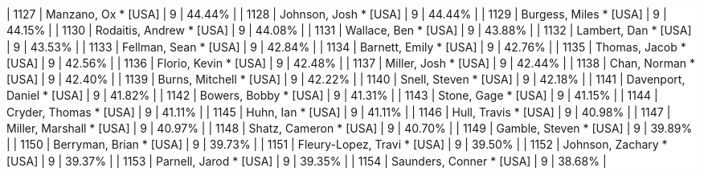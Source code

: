 | 1127  | Manzano, Ox \* [USA] |  9 |  44.44% |
| 1128  | Johnson, Josh \* [USA] |  9 |  44.44% |
| 1129  | Burgess, Miles \* [USA] |  9 |  44.15% |
| 1130  | Rodaitis, Andrew \* [USA] |  9 |  44.08% |
| 1131  | Wallace, Ben \* [USA] |  9 |  43.88% |
| 1132  | Lambert, Dan \* [USA] |  9 |  43.53% |
| 1133  | Fellman, Sean \* [USA] |  9 |  42.84% |
| 1134  | Barnett, Emily \* [USA] |  9 |  42.76% |
| 1135  | Thomas, Jacob \* [USA] |  9 |  42.56% |
| 1136  | Florio, Kevin \* [USA] |  9 |  42.48% |
| 1137  | Miller, Josh \* [USA] |  9 |  42.44% |
| 1138  | Chan, Norman \* [USA] |  9 |  42.40% |
| 1139  | Burns, Mitchell \* [USA] |  9 |  42.22% |
| 1140  | Snell, Steven \* [USA] |  9 |  42.18% |
| 1141  | Davenport, Daniel \* [USA] |  9 |  41.82% |
| 1142  | Bowers, Bobby \* [USA] |  9 |  41.31% |
| 1143  | Stone, Gage \* [USA] |  9 |  41.15% |
| 1144  | Cryder, Thomas \* [USA] |  9 |  41.11% |
| 1145  | Huhn, Ian \* [USA] |  9 |  41.11% |
| 1146  | Hull, Travis \* [USA] |  9 |  40.98% |
| 1147  | Miller, Marshall \* [USA] |  9 |  40.97% |
| 1148  | Shatz, Cameron \* [USA] |  9 |  40.70% |
| 1149  | Gamble, Steven \* [USA] |  9 |  39.89% |
| 1150  | Berryman, Brian \* [USA] |  9 |  39.73% |
| 1151  | Fleury-Lopez, Travi \* [USA] |  9 |  39.50% |
| 1152  | Johnson, Zachary \* [USA] |  9 |  39.37% |
| 1153  | Parnell, Jarod \* [USA] |  9 |  39.35% |
| 1154  | Saunders, Conner \* [USA] |  9 |  38.68% |
